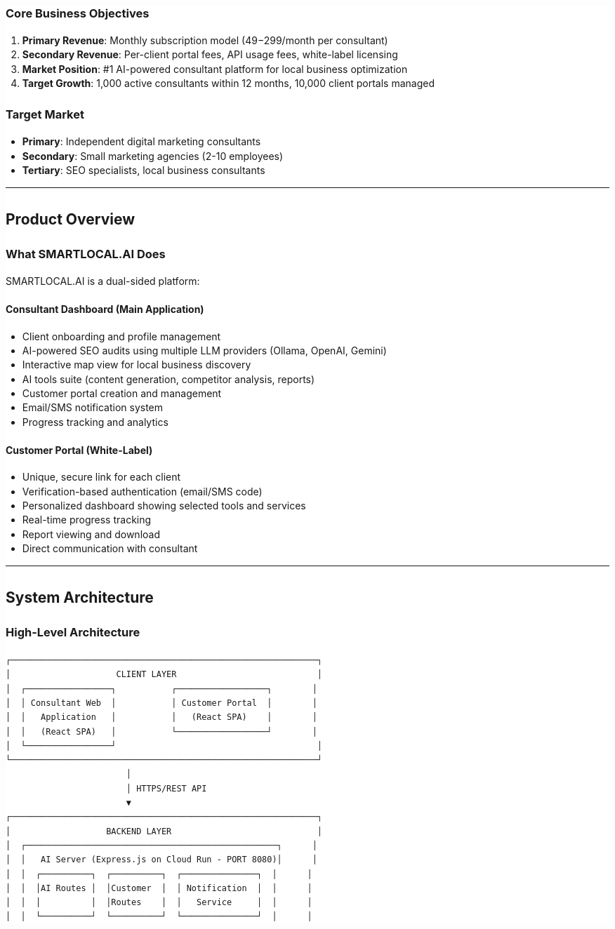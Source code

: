 ### Core Business Objectives
1. **Primary Revenue**: Monthly subscription model ($49-$299/month per consultant)
2. **Secondary Revenue**: Per-client portal fees, API usage fees, white-label licensing
3. **Market Position**: #1 AI-powered consultant platform for local business optimization
4. **Target Growth**: 1,000 active consultants within 12 months, 10,000 client portals managed

### Target Market
- **Primary**: Independent digital marketing consultants
- **Secondary**: Small marketing agencies (2-10 employees)
- **Tertiary**: SEO specialists, local business consultants

---

## Product Overview

### What SMARTLOCAL.AI Does

SMARTLOCAL.AI is a dual-sided platform:

#### Consultant Dashboard (Main Application)
- Client onboarding and profile management
- AI-powered SEO audits using multiple LLM providers (Ollama, OpenAI, Gemini)
- Interactive map view for local business discovery
- AI tools suite (content generation, competitor analysis, reports)
- Customer portal creation and management
- Email/SMS notification system
- Progress tracking and analytics

#### Customer Portal (White-Label)
- Unique, secure link for each client
- Verification-based authentication (email/SMS code)
- Personalized dashboard showing selected tools and services
- Real-time progress tracking
- Report viewing and download
- Direct communication with consultant

---

## System Architecture

### High-Level Architecture

```
┌─────────────────────────────────────────────────────────────┐
│                     CLIENT LAYER                            │
│  ┌─────────────────┐           ┌──────────────────┐        │
│  │ Consultant Web  │           │ Customer Portal  │        │
│  │   Application   │           │   (React SPA)    │        │
│  │   (React SPA)   │           └──────────────────┘        │
│  └─────────────────┘                                        │
└─────────────────────────────────────────────────────────────┘
                        │
                        │ HTTPS/REST API
                        ▼
┌─────────────────────────────────────────────────────────────┐
│                   BACKEND LAYER                             │
│  ┌──────────────────────────────────────────────────┐      │
│  │   AI Server (Express.js on Cloud Run - PORT 8080)│      │
│  │  ┌──────────┐  ┌──────────┐  ┌───────────────┐  │      │
│  │  │AI Routes │  │Customer  │  │ Notification  │  │      │
│  │  │          │  │Routes    │  │   Service     │  │      │
│  │  └──────────┘  └──────────┘  └───────────────┘  │      │
```